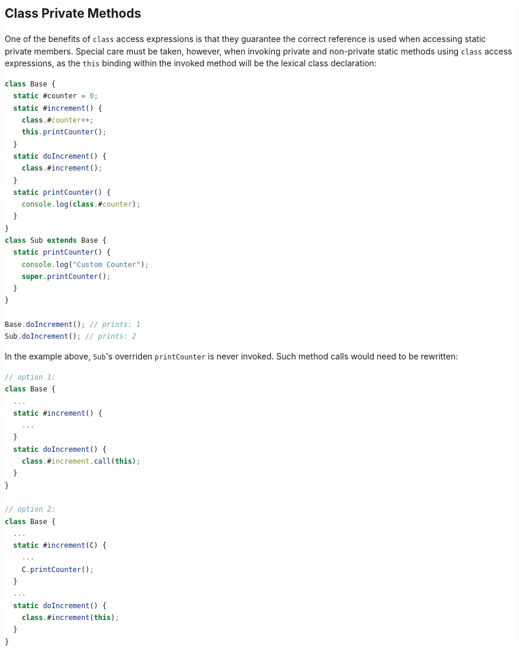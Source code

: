 ## Class Private Methods

One of the benefits of `class` access expressions is that they guarantee the correct reference is used when accessing static private members. Special care must be taken, however, when invoking private and non-private static methods using `class` access expressions, as the `this` binding within the invoked method will be the lexical class declaration:

```js
class Base {
  static #counter = 0;
  static #increment() {
    class.#counter++;
    this.printCounter();
  }
  static doIncrement() {
    class.#increment();
  }
  static printCounter() {
    console.log(class.#counter);
  }
}
class Sub extends Base {
  static printCounter() {
    console.log("Custom Counter");
    super.printCounter();
  }
}

Base.doIncrement(); // prints: 1
Sub.doIncrement(); // prints: 2
```

In the example above, `Sub`'s overriden `printCounter` is never invoked. Such method calls would need to be rewritten:

```js
// option 1:
class Base {
  ...
  static #increment() {
    ...
  }
  static doIncrement() {
    class.#increment.call(this);
  }
}

// option 2:
class Base {
  ...
  static #increment(C) {
    ...
    C.printCounter();
  }
  ...
  static doIncrement() {
    class.#increment(this);
  }
}
```
